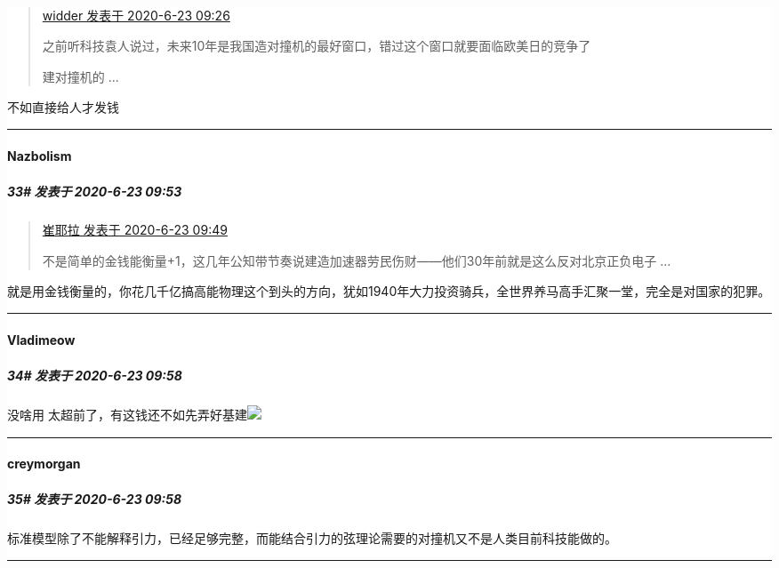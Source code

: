 

<blockquote><a href="httphttps://bbs.saraba1st.com/2b/forum.php?mod=redirect&amp;goto=findpost&amp;pid=47914912&amp;ptid=1943542" target="_blank">widder 发表于 2020-6-23 09:26</a>

之前听科技袁人说过，未来10年是我国造对撞机的最好窗口，错过这个窗口就要面临欧美日的竞争了


建对撞机的 ...</blockquote>
不如直接给人才发钱







-----

####  Nazbolism  
##### 33#       发表于 2020-6-23 09:53



<blockquote><a href="httphttps://bbs.saraba1st.com/2b/forum.php?mod=redirect&amp;goto=findpost&amp;pid=47915173&amp;ptid=1943542" target="_blank">崔耶拉 发表于 2020-6-23 09:49</a>

不是简单的金钱能衡量+1，这几年公知带节奏说建造加速器劳民伤财——他们30年前就是这么反对北京正负电子 ...</blockquote>
就是用金钱衡量的，你花几千亿搞高能物理这个到头的方向，犹如1940年大力投资骑兵，全世界养马高手汇聚一堂，完全是对国家的犯罪。







-----

####  Vladimeow  
##### 34#       发表于 2020-6-23 09:58




没啥用 太超前了，有这钱还不如先弄好基建<img src="https://static.saraba1st.com/image/smiley/face2017/053.png" referrerpolicy="no-referrer">







-----

####  creymorgan  
##### 35#       发表于 2020-6-23 09:58




标准模型除了不能解释引力，已经足够完整，而能结合引力的弦理论需要的对撞机又不是人类目前科技能做的。







-----
